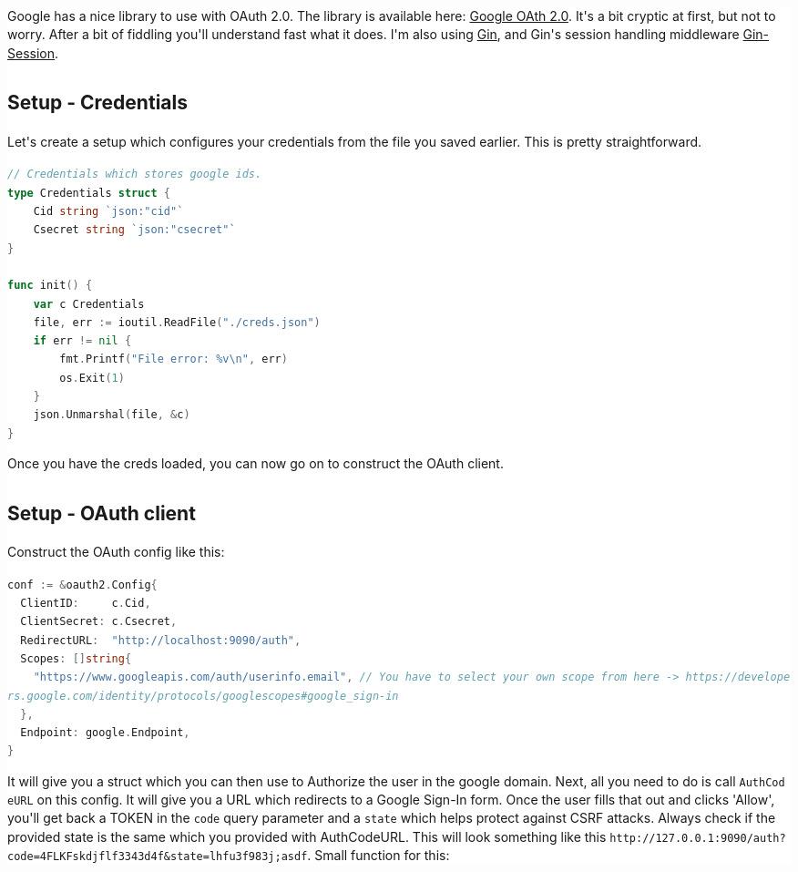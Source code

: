 Google has a nice library to use with OAuth 2.0. The library is available here: [Google OAth 2.0](https://github.com/golang/oauth2). It's a bit cryptic at first, but not to worry. After a bit of fiddling you'll understand fast what it does. I'm also using [Gin](https://github.com/gin-gonic/gin), and Gin's session handling middleware [Gin-Session](https://github.com/gin-gonic/contrib/tree/master/sessions).

Setup - Credentials
-------------------

Let's create a setup which configures your credentials from the file you saved earlier. This is pretty straightforward.

~~~go
// Credentials which stores google ids.
type Credentials struct {
    Cid string `json:"cid"`
    Csecret string `json:"csecret"`
}

func init() {
    var c Credentials
    file, err := ioutil.ReadFile("./creds.json")
    if err != nil {
        fmt.Printf("File error: %v\n", err)
        os.Exit(1)
    }
    json.Unmarshal(file, &c)
}
~~~

Once you have the creds loaded, you can now go on to construct the OAuth client.

Setup - OAuth client
--------------------

Construct the OAuth config like this:

~~~go
conf := &oauth2.Config{
  ClientID:     c.Cid,
  ClientSecret: c.Csecret,
  RedirectURL:  "http://localhost:9090/auth",
  Scopes: []string{
    "https://www.googleapis.com/auth/userinfo.email", // You have to select your own scope from here -> https://developers.google.com/identity/protocols/googlescopes#google_sign-in
  },
  Endpoint: google.Endpoint,
}
~~~

It will give you a struct which you can then use to Authorize the user in the google domain. Next, all you need to do is call ```AuthCodeURL``` on this config. It will give you a URL which redirects to a Google Sign-In form. Once the user fills that out and clicks 'Allow', you'll get back a TOKEN in the ```code``` query parameter and a ```state``` which helps protect against CSRF attacks. Always check if the provided state is the same which you provided with AuthCodeURL. This will look something like this ```http://127.0.0.1:9090/auth?code=4FLKFskdjflf3343d4f&state=lhfu3f983j;asdf```. Small function for this:
